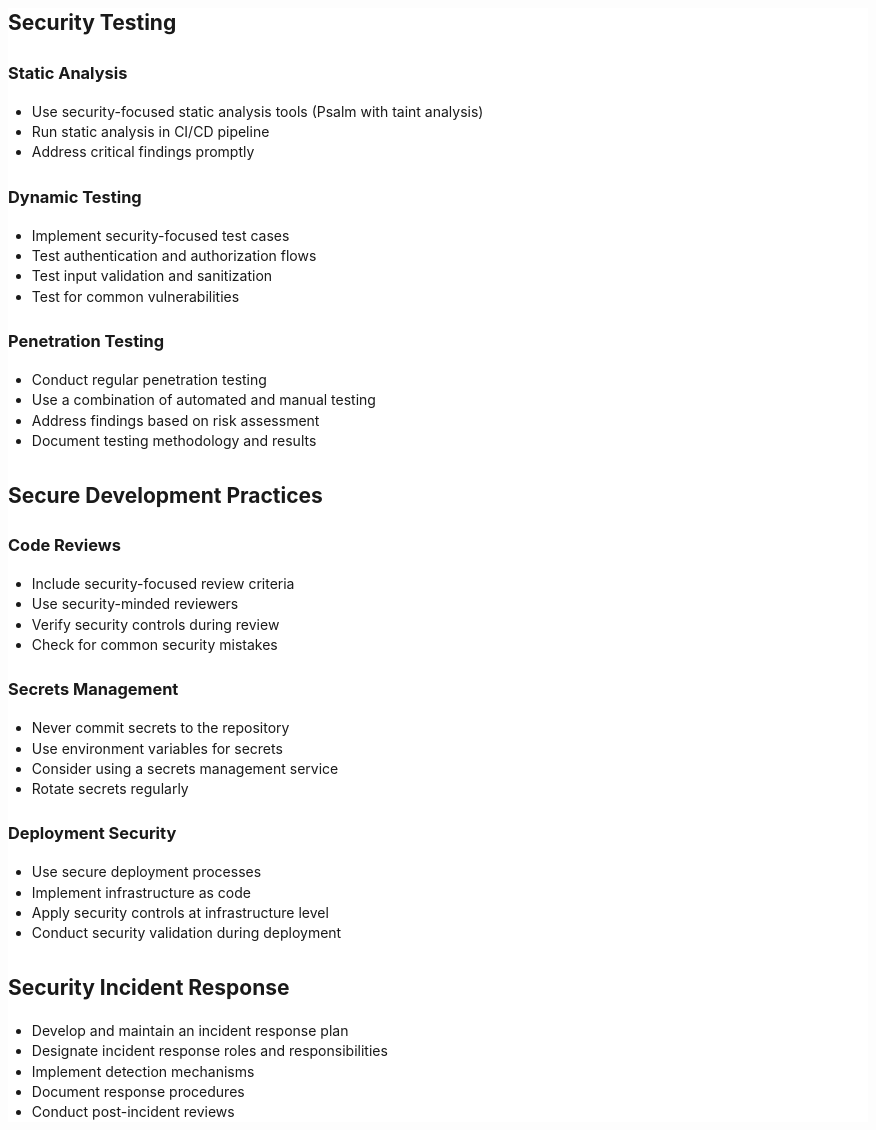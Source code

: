 ## Security Testing

### Static Analysis

- Use security-focused static analysis tools (Psalm with taint analysis)
- Run static analysis in CI/CD pipeline
- Address critical findings promptly

### Dynamic Testing

- Implement security-focused test cases
- Test authentication and authorization flows
- Test input validation and sanitization
- Test for common vulnerabilities

### Penetration Testing

- Conduct regular penetration testing
- Use a combination of automated and manual testing
- Address findings based on risk assessment
- Document testing methodology and results

## Secure Development Practices

### Code Reviews

- Include security-focused review criteria
- Use security-minded reviewers
- Verify security controls during review
- Check for common security mistakes

### Secrets Management

- Never commit secrets to the repository
- Use environment variables for secrets
- Consider using a secrets management service
- Rotate secrets regularly

### Deployment Security

- Use secure deployment processes
- Implement infrastructure as code
- Apply security controls at infrastructure level
- Conduct security validation during deployment

## Security Incident Response

- Develop and maintain an incident response plan
- Designate incident response roles and responsibilities
- Implement detection mechanisms
- Document response procedures
- Conduct post-incident reviews
